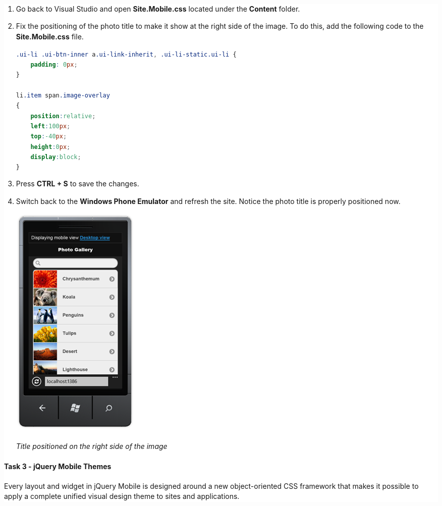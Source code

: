 1. Go back to Visual Studio and open **Site.Mobile.css** located under the **Content** folder.

1. Fix the positioning of the photo title to make it show at the right side of the image. To do this, add the following code to the **Site.Mobile.css** file.

	````CSS
	.ui-li .ui-btn-inner a.ui-link-inherit, .ui-li-static.ui-li {
	    padding: 0px;
	}
	
	li.item span.image-overlay
	{
	    position:relative;
	    left:100px;
	    top:-40px;
	    height:0px;
	    display:block;
	}
	````

1. Press **CTRL + S** to save the changes.

1. Switch back to the **Windows Phone Emulator** and refresh the site. Notice the photo title is properly positioned now.

 	![Title positioned on the right side of the image](./images/Title-positioned-on-the-right-side-of-the-image.png?raw=true "Title positioned on the right side of the image")
 
 	_Title positioned on the right side of the image_
 

#### Task 3 - jQuery Mobile Themes ####

Every layout and widget in jQuery Mobile is designed around a new object-oriented CSS framework that makes it possible to apply a complete unified visual design theme to sites and applications.
